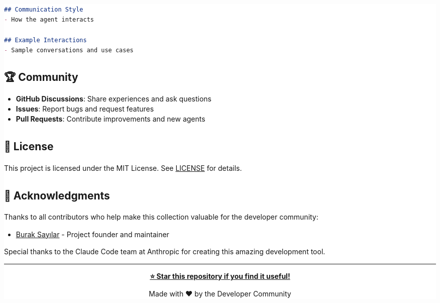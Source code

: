 ```markdown
## Communication Style
- How the agent interacts

## Example Interactions
- Sample conversations and use cases
```

## 🏆 Community

- **GitHub Discussions**: Share experiences and ask questions
- **Issues**: Report bugs and request features
- **Pull Requests**: Contribute improvements and new agents

## 📜 License

This project is licensed under the MIT License. See [LICENSE](LICENSE) for details.

## 🙏 Acknowledgments

Thanks to all contributors who help make this collection valuable for the developer community:


- [Burak Sayılar](https://github.com/bcemsayilar) - Project founder and maintainer


Special thanks to the Claude Code team at Anthropic for creating this amazing development tool.

---

<div align="center">

**[⭐ Star this repository if you find it useful!](https://github.com/bcemsayilar/awsome-claudecode-agents)**

Made with ❤️ by the Developer Community

</div>